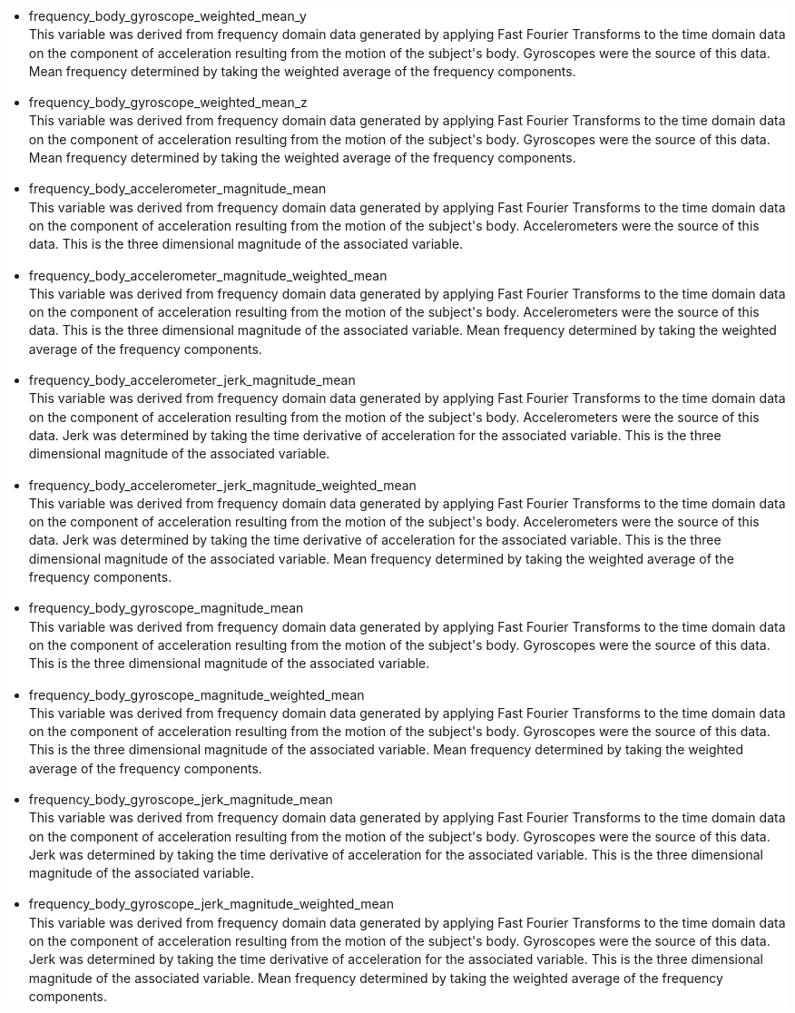 *  frequency_body_gyroscope_weighted_mean_y  <br>  This variable was derived from frequency domain data generated by applying Fast Fourier Transforms to the time domain data on the component of acceleration resulting from the motion of the subject's body. Gyroscopes were the source of this data. Mean frequency determined by taking the weighted average of the frequency components.  

*  frequency_body_gyroscope_weighted_mean_z  <br>  This variable was derived from frequency domain data generated by applying Fast Fourier Transforms to the time domain data on the component of acceleration resulting from the motion of the subject's body. Gyroscopes were the source of this data. Mean frequency determined by taking the weighted average of the frequency components.  

*  frequency_body_accelerometer_magnitude_mean  <br>  This variable was derived from frequency domain data generated by applying Fast Fourier Transforms to the time domain data on the component of acceleration resulting from the motion of the subject's body. Accelerometers were the source of this data. This is the three dimensional magnitude of the associated variable.  

*  frequency_body_accelerometer_magnitude_weighted_mean  <br>  This variable was derived from frequency domain data generated by applying Fast Fourier Transforms to the time domain data on the component of acceleration resulting from the motion of the subject's body. Accelerometers were the source of this data. This is the three dimensional magnitude of the associated variable. Mean frequency determined by taking the weighted average of the frequency components.  

*  frequency_body_accelerometer_jerk_magnitude_mean  <br>  This variable was derived from frequency domain data generated by applying Fast Fourier Transforms to the time domain data on the component of acceleration resulting from the motion of the subject's body. Accelerometers were the source of this data. Jerk was determined by taking the time derivative of acceleration for the associated variable. This is the three dimensional magnitude of the associated variable.  

*  frequency_body_accelerometer_jerk_magnitude_weighted_mean  <br>  This variable was derived from frequency domain data generated by applying Fast Fourier Transforms to the time domain data on the component of acceleration resulting from the motion of the subject's body. Accelerometers were the source of this data. Jerk was determined by taking the time derivative of acceleration for the associated variable. This is the three dimensional magnitude of the associated variable. Mean frequency determined by taking the weighted average of the frequency components.  

*  frequency_body_gyroscope_magnitude_mean  <br>  This variable was derived from frequency domain data generated by applying Fast Fourier Transforms to the time domain data on the component of acceleration resulting from the motion of the subject's body. Gyroscopes were the source of this data. This is the three dimensional magnitude of the associated variable.  

*  frequency_body_gyroscope_magnitude_weighted_mean  <br>  This variable was derived from frequency domain data generated by applying Fast Fourier Transforms to the time domain data on the component of acceleration resulting from the motion of the subject's body. Gyroscopes were the source of this data. This is the three dimensional magnitude of the associated variable. Mean frequency determined by taking the weighted average of the frequency components.  

*  frequency_body_gyroscope_jerk_magnitude_mean  <br>  This variable was derived from frequency domain data generated by applying Fast Fourier Transforms to the time domain data on the component of acceleration resulting from the motion of the subject's body. Gyroscopes were the source of this data. Jerk was determined by taking the time derivative of acceleration for the associated variable. This is the three dimensional magnitude of the associated variable.  

*  frequency_body_gyroscope_jerk_magnitude_weighted_mean  <br>  This variable was derived from frequency domain data generated by applying Fast Fourier Transforms to the time domain data on the component of acceleration resulting from the motion of the subject's body. Gyroscopes were the source of this data. Jerk was determined by taking the time derivative of acceleration for the associated variable. This is the three dimensional magnitude of the associated variable. Mean frequency determined by taking the weighted average of the frequency components.  
